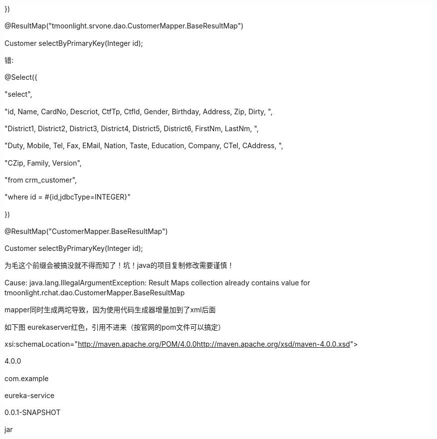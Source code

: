 })

@ResultMap("tmoonlight.srvone.dao.CustomerMapper.BaseResultMap")

Customer selectByPrimaryKey(Integer id);

错:

@Select({

"select",

"id, Name, CardNo, Descriot, CtfTp, CtfId, Gender, Birthday, Address, Zip, Dirty, ",

"District1, District2, District3, District4, District5, District6, FirstNm, LastNm, ",

"Duty, Mobile, Tel, Fax, EMail, Nation, Taste, Education, Company, CTel, CAddress, ",

"CZip, Family, Version",

"from crm_customer",

"where id = #{id,jdbcType=INTEGER}"

})

@ResultMap("CustomerMapper.BaseResultMap")

Customer selectByPrimaryKey(Integer id);

为毛这个前缀会被搞没就不得而知了！坑！java的项目复制修改需要谨慎！

  


  


Cause: java.lang.IllegalArgumentException: Result Maps collection already contains value for tmoonlight.rchat.dao.CustomerMapper.BaseResultMap

mapper同时生成两坨导致，因为使用代码生成器增量加到了xml后面

  


如下图 eurekaserver红色，引用不进来（按官网的pom文件可以搞定）

  


<?xml version="1.0" encoding="UTF-8"?><project xmlns="<http://maven.apache.org/POM/4.0.0>" xmlns:xsi="<http://www.w3.org/2001/XMLSchema-instance>"

xsi:schemaLocation="<http://maven.apache.org/POM/4.0.0><http://maven.apache.org/xsd/maven-4.0.0.xsd>">

<modelVersion>4.0.0</modelVersion>

  


<groupId>com.example</groupId>

<artifactId>eureka-service</artifactId>

<version>0.0.1-SNAPSHOT</version>

<packaging>jar</packaging>
